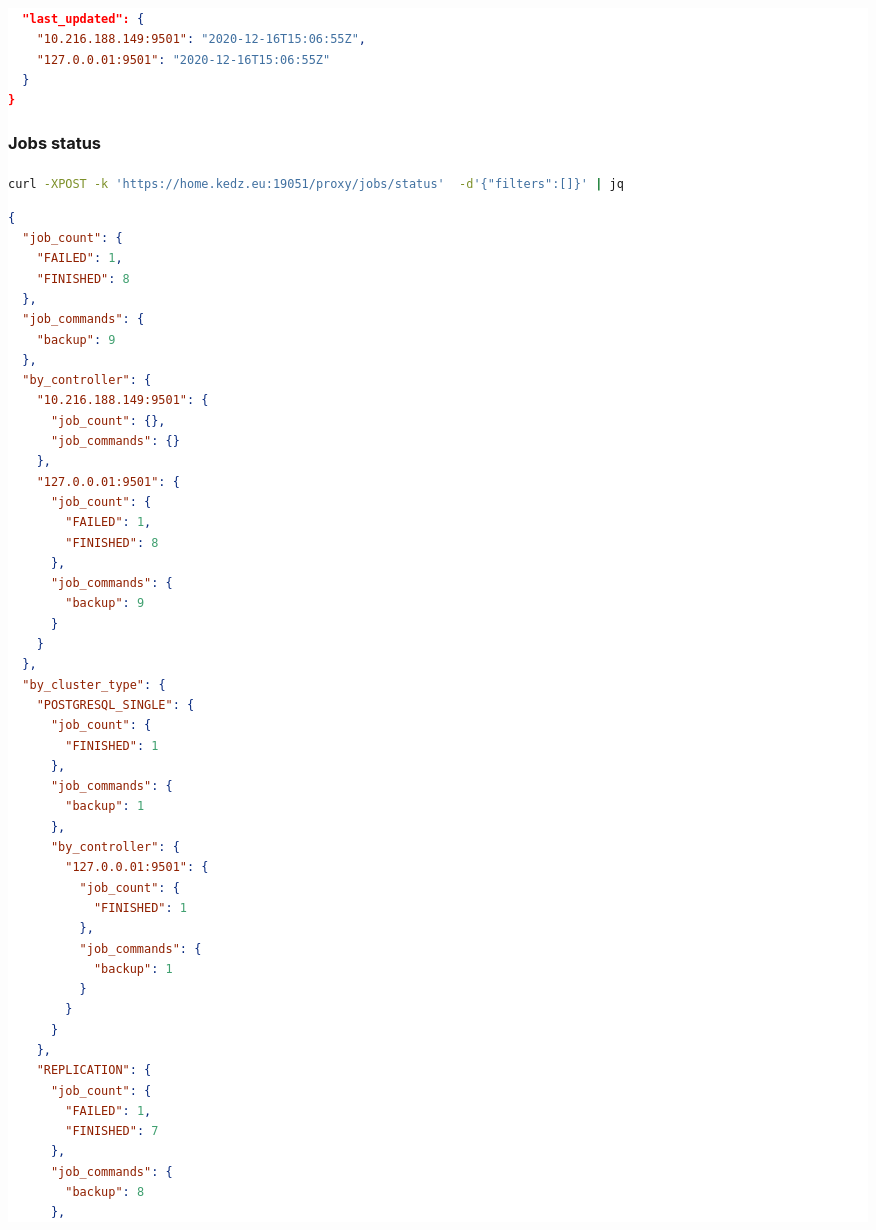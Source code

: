 ```json
  "last_updated": {
    "10.216.188.149:9501": "2020-12-16T15:06:55Z",
    "127.0.0.01:9501": "2020-12-16T15:06:55Z"
  }
}
```

### Jobs status

```bash
curl -XPOST -k 'https://home.kedz.eu:19051/proxy/jobs/status'  -d'{"filters":[]}' | jq
```

```json
{
  "job_count": {
    "FAILED": 1,
    "FINISHED": 8
  },
  "job_commands": {
    "backup": 9
  },
  "by_controller": {
    "10.216.188.149:9501": {
      "job_count": {},
      "job_commands": {}
    },
    "127.0.0.01:9501": {
      "job_count": {
        "FAILED": 1,
        "FINISHED": 8
      },
      "job_commands": {
        "backup": 9
      }
    }
  },
  "by_cluster_type": {
    "POSTGRESQL_SINGLE": {
      "job_count": {
        "FINISHED": 1
      },
      "job_commands": {
        "backup": 1
      },
      "by_controller": {
        "127.0.0.01:9501": {
          "job_count": {
            "FINISHED": 1
          },
          "job_commands": {
            "backup": 1
          }
        }
      }
    },
    "REPLICATION": {
      "job_count": {
        "FAILED": 1,
        "FINISHED": 7
      },
      "job_commands": {
        "backup": 8
      },
```